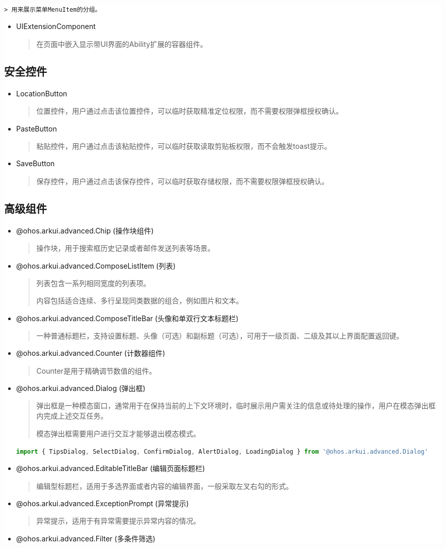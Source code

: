     > 用来展示菜单MenuItem的分组。

* UIExtensionComponent

    > 在页面中嵌入显示带UI界面的Ability扩展的容器组件。

## 安全控件

* LocationButton

    > 位置控件，用户通过点击该位置控件，可以临时获取精准定位权限，而不需要权限弹框授权确认。

* PasteButton

    > 粘贴控件，用户通过点击该粘贴控件，可以临时获取读取剪贴板权限，而不会触发toast提示。

* SaveButton

    > 保存控件，用户通过点击该保存控件，可以临时获取存储权限，而不需要权限弹框授权确认。

## 高级组件

* @ohos.arkui.advanced.Chip (操作块组件)

    > 操作块，用于搜索框历史记录或者邮件发送列表等场景。

* @ohos.arkui.advanced.ComposeListItem (列表)

    > 列表包含一系列相同宽度的列表项。
    >
    > 内容包括适合连续、多行呈现同类数据的组合，例如图片和文本。

* @ohos.arkui.advanced.ComposeTitleBar (头像和单双行文本标题栏)

    > 一种普通标题栏，支持设置标题、头像（可选）和副标题（可选），可用于一级页面、二级及其以上界面配置返回键。

* @ohos.arkui.advanced.Counter (计数器组件)

    > Counter是用于精确调节数值的组件。

* @ohos.arkui.advanced.Dialog (弹出框)

    > 弹出框是一种模态窗口，通常用于在保持当前的上下文环境时，临时展示用户需关注的信息或待处理的操作，用户在模态弹出框内完成上述交互任务。
    >
    > 模态弹出框需要用户进行交互才能够退出模态模式。

    ```typescript
    import { TipsDialog, SelectDialog, ConfirmDialog, AlertDialog, LoadingDialog } from '@ohos.arkui.advanced.Dialog'
    ```

* @ohos.arkui.advanced.EditableTitleBar (编辑页面标题栏)

    > 编辑型标题栏，适用于多选界面或者内容的编辑界面，一般采取左叉右勾的形式。

* @ohos.arkui.advanced.ExceptionPrompt (异常提示)

    > 异常提示，适用于有异常需要提示异常内容的情况。

* @ohos.arkui.advanced.Filter (多条件筛选)
